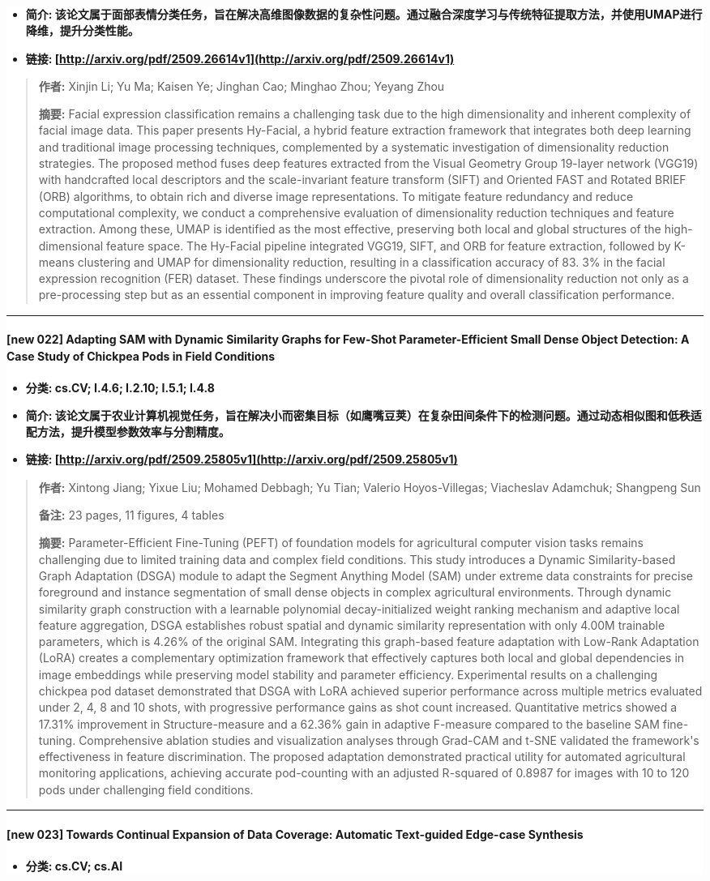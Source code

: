 - **简介: 该论文属于面部表情分类任务，旨在解决高维图像数据的复杂性问题。通过融合深度学习与传统特征提取方法，并使用UMAP进行降维，提升分类性能。**

- **链接: [http://arxiv.org/pdf/2509.26614v1](http://arxiv.org/pdf/2509.26614v1)**

> **作者:** Xinjin Li; Yu Ma; Kaisen Ye; Jinghan Cao; Minghao Zhou; Yeyang Zhou
>
> **摘要:** Facial expression classification remains a challenging task due to the high dimensionality and inherent complexity of facial image data. This paper presents Hy-Facial, a hybrid feature extraction framework that integrates both deep learning and traditional image processing techniques, complemented by a systematic investigation of dimensionality reduction strategies. The proposed method fuses deep features extracted from the Visual Geometry Group 19-layer network (VGG19) with handcrafted local descriptors and the scale-invariant feature transform (SIFT) and Oriented FAST and Rotated BRIEF (ORB) algorithms, to obtain rich and diverse image representations. To mitigate feature redundancy and reduce computational complexity, we conduct a comprehensive evaluation of dimensionality reduction techniques and feature extraction. Among these, UMAP is identified as the most effective, preserving both local and global structures of the high-dimensional feature space. The Hy-Facial pipeline integrated VGG19, SIFT, and ORB for feature extraction, followed by K-means clustering and UMAP for dimensionality reduction, resulting in a classification accuracy of 83. 3\% in the facial expression recognition (FER) dataset. These findings underscore the pivotal role of dimensionality reduction not only as a pre-processing step but as an essential component in improving feature quality and overall classification performance.
>
---
#### [new 022] Adapting SAM with Dynamic Similarity Graphs for Few-Shot Parameter-Efficient Small Dense Object Detection: A Case Study of Chickpea Pods in Field Conditions
- **分类: cs.CV; I.4.6; I.2.10; I.5.1; I.4.8**

- **简介: 该论文属于农业计算机视觉任务，旨在解决小而密集目标（如鹰嘴豆荚）在复杂田间条件下的检测问题。通过动态相似图和低秩适配方法，提升模型参数效率与分割精度。**

- **链接: [http://arxiv.org/pdf/2509.25805v1](http://arxiv.org/pdf/2509.25805v1)**

> **作者:** Xintong Jiang; Yixue Liu; Mohamed Debbagh; Yu Tian; Valerio Hoyos-Villegas; Viacheslav Adamchuk; Shangpeng Sun
>
> **备注:** 23 pages, 11 figures, 4 tables
>
> **摘要:** Parameter-Efficient Fine-Tuning (PEFT) of foundation models for agricultural computer vision tasks remains challenging due to limited training data and complex field conditions. This study introduces a Dynamic Similarity-based Graph Adaptation (DSGA) module to adapt the Segment Anything Model (SAM) under extreme data constraints for precise foreground and instance segmentation of small dense objects in complex agricultural environments. Through dynamic similarity graph construction with a learnable polynomial decay-initialized weight ranking mechanism and adaptive local feature aggregation, DSGA establishes robust spatial and dynamic similarity representation with only 4.00M trainable parameters, which is 4.26% of the original SAM. Integrating this graph-based feature adaptation with Low-Rank Adaptation (LoRA) creates a complementary optimization framework that effectively captures both local and global dependencies in image embeddings while preserving model stability and parameter efficiency. Experimental results on a challenging chickpea pod dataset demonstrated that DSGA with LoRA achieved superior performance across multiple metrics evaluated under 2, 4, 8 and 10 shots, with progressive performance gains as shot count increased. Quantitative metrics showed a 17.31% improvement in Structure-measure and a 62.36% gain in adaptive F-measure compared to the baseline SAM fine-tuning. Comprehensive ablation studies and visualization analyses through Grad-CAM and t-SNE validated the framework's effectiveness in feature discrimination. The proposed adaptation demonstrated practical utility for automated agricultural monitoring applications, achieving accurate pod-counting with an adjusted R-squared of 0.8987 for images with 10 to 120 pods under challenging field conditions.
>
---
#### [new 023] Towards Continual Expansion of Data Coverage: Automatic Text-guided Edge-case Synthesis
- **分类: cs.CV; cs.AI**
